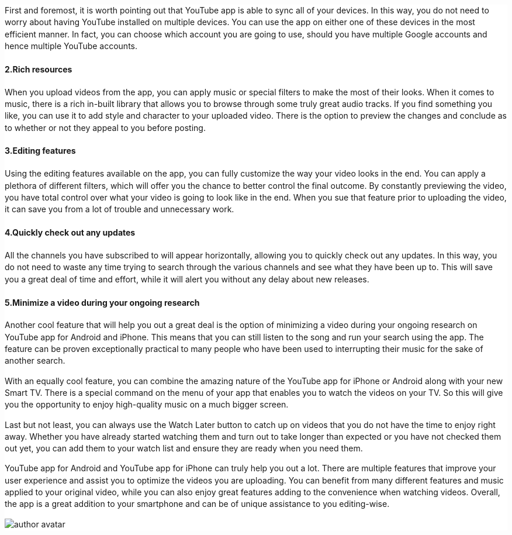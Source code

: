  First and foremost, it is worth pointing out that YouTube app is able to sync all of your devices. In this way, you do not need to worry about having YouTube installed on multiple devices. You can use the app on either one of these devices in the most efficient manner. In fact, you can choose which account you are going to use, should you have multiple Google accounts and hence multiple YouTube accounts.

#### 2.Rich resources

 When you upload videos from the app, you can apply music or special filters to make the most of their looks. When it comes to music, there is a rich in-built library that allows you to browse through some truly great audio tracks. If you find something you like, you can use it to add style and character to your uploaded video. There is the option to preview the changes and conclude as to whether or not they appeal to you before posting.

#### 3.Editing features

 Using the editing features available on the app, you can fully customize the way your video looks in the end. You can apply a plethora of different filters, which will offer you the chance to better control the final outcome. By constantly previewing the video, you have total control over what your video is going to look like in the end. When you sue that feature prior to uploading the video, it can save you from a lot of trouble and unnecessary work.

#### 4.Quickly check out any updates

 All the channels you have subscribed to will appear horizontally, allowing you to quickly check out any updates. In this way, you do not need to waste any time trying to search through the various channels and see what they have been up to. This will save you a great deal of time and effort, while it will alert you without any delay about new releases.

#### 5.Minimize a video during your ongoing research

 Another cool feature that will help you out a great deal is the option of minimizing a video during your ongoing research on YouTube app for Android and iPhone. This means that you can still listen to the song and run your search using the app. The feature can be proven exceptionally practical to many people who have been used to interrupting their music for the sake of another search.

 With an equally cool feature, you can combine the amazing nature of the YouTube app for iPhone or Android along with your new Smart TV. There is a special command on the menu of your app that enables you to watch the videos on your TV. So this will give you the opportunity to enjoy high-quality music on a much bigger screen.

 Last but not least, you can always use the Watch Later button to catch up on videos that you do not have the time to enjoy right away. Whether you have already started watching them and turn out to take longer than expected or you have not checked them out yet, you can add them to your watch list and ensure they are ready when you need them.

 YouTube app for Android and YouTube app for iPhone can truly help you out a lot. There are multiple features that improve your user experience and assist you to optimize the videos you are uploading. You can benefit from many different features and music applied to your original video, while you can also enjoy great features adding to the convenience when watching videos. Overall, the app is a great addition to your smartphone and can be of unique assistance to you editing-wise.

![author avatar](https://images.wondershare.com/filmora/article-images/richard-bennett.jpg)

